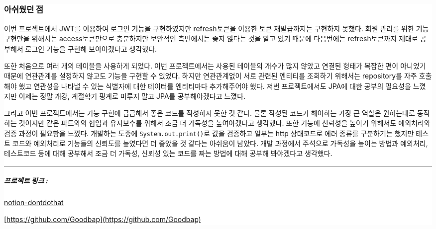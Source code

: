### 아쉬웠던 점

이번 프로젝트에서 JWT를 이용하여 로그인 기능을 구현하였지만 refresh토큰을 이용한 토큰 재발급까지는 구현하지 못했다. 회원 관리를 위한 기능 구현만을 위해서는 access토큰만으로 충분하지만 보안적인 측면에서는 좋지 않다는 것을 알고 있기 때문에 다음번에는 refresh토큰까지 제대로 공부해서 로그인 기능을 구현해 보아야겠다고 생각했다.

또한 처음으로 여러 개의 테이블을 사용하게 되었다. 이번 프로젝트에서는 사용된 테이블의 개수가 많지 않았고 연결된 형태가 복잡한 편이 아니었기 때문에 연관관계를 설정하지 않고도 기능을 구현할 수 있었다. 하지만 연관관계없이 서로 관련된 엔티티를 조회하기 위해서는 repository를 자주 호출해야 했고 연관성을 나타낼 수 있는 식별자에 대한 테이터를 엔티티마다 추가해주어야 했다. 저번 프로젝트에서도 JPA에 대한 공부의 필요성을 느꼈지만 이제는 정말 개강, 계절학기 핑계로 미루지 말고 JPA를 공부해야겠다고 느꼈다.

그리고 이번 프로젝트에서는 기능 구현에 급급해서 좋은 코드를 작성하지 못한 것 같다. 물론 작성된 코드가 해야하는 가장 큰 역할은 원하는대로 동작하는 것이지만 같은 파트와의 협업과 유지보수를 위해서 조금 더 가독성을 높여야겠다고 생각했다. 또한 기능에 신뢰성을 높이기 위해서도 예외처리와 검증 과정이 필요함을 느꼈다. 개발하는 도중에 `System.out.print()`로 값을 검증하고 일부는 http 상태코드로 에러 종류를 구분하기는 했지만 테스트 코드와 예외처리로 기능들의 신뢰도를 높였다면 더 좋았을 것 같다는 아쉬움이 남았다. 개발 과정에서 주석으로 가독성을 높이는 방법과 예외처리, 테스트코드 등에 대해 공부해서 조금 더 가독성, 신뢰성 있는 코드를 짜는 방법에 대해 공부해 봐야겠다고 생각했다.

-----

##### 프로젝트 링크 : 

[notion-dontdothat](https://adaptive-foxtrot-ecd.notion.site/Don-t-do-that-9d27c48041704a0f9620f6e979102be6)

[https://github.com/Goodbap](https://github.com/Goodbap)